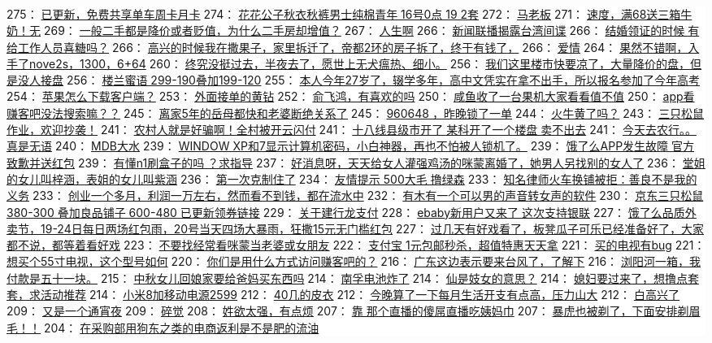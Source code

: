 275： [已更新，免费共享单车周卡月卡](http://www.zuanke8.com/thread-5277842-1-1.html)
274： [花花公子秋衣秋裤男士纯棉青年  16号0点  19  2套](http://www.zuanke8.com/thread-5277453-1-1.html)
272： [马老板](http://www.zuanke8.com/thread-5277668-1-1.html)
271： [速度，满68送三箱牛奶！无](http://www.zuanke8.com/thread-5277657-1-1.html)
269： [一般二手都是降价或者贬值，为什么二手房却增值？](http://www.zuanke8.com/thread-5277783-1-1.html)
267： [人生啊](http://www.zuanke8.com/thread-5277807-1-1.html)
266： [新闻联播揭露台湾间谍](http://www.zuanke8.com/thread-5277474-1-1.html)
266： [结婚领证的时候 有给工作人员喜糖吗？](http://www.zuanke8.com/thread-5277485-1-1.html)
266： [高兴的时候我在撒果子，家里拆迁了，帝都2环的房子拆了，终于有钱了，](http://www.zuanke8.com/thread-5277074-1-1.html)
266： [爱情](http://www.zuanke8.com/thread-5277651-1-1.html)
264： [果然不错啊，入手了nove2s，1300，6+64](http://www.zuanke8.com/thread-5277770-1-1.html)
260： [终究没挺过去，半夜去了，愿世上无犬瘟热、细小。](http://www.zuanke8.com/thread-5275588-1-1.html)
256： [我们这里楼市快要凉了，大量降价的盘，但是没人接盘](http://www.zuanke8.com/thread-5276444-1-1.html)
256： [楼兰蜜语 299-190叠加199-120](http://www.zuanke8.com/thread-5277000-1-1.html)
255： [本人今年27岁了，辍学多年，高中文凭实在拿不出手，所以报名参加了今年高考](http://www.zuanke8.com/thread-5277260-1-1.html)
254： [苹果怎么下载客户端？](http://www.zuanke8.com/thread-5277863-1-1.html)
253： [外面接单的黄钻](http://www.zuanke8.com/thread-5277745-1-1.html)
252： [俞飞鸿，有喜欢的吗](http://www.zuanke8.com/thread-5277016-1-1.html)
250： [咸鱼收了一台果机大家看看值不值](http://www.zuanke8.com/thread-5277593-1-1.html)
250： [app看赚客吧没法搜索嘛？？](http://www.zuanke8.com/thread-5277826-1-1.html)
245： [离家5年的岳母都快和老婆断绝关系了](http://www.zuanke8.com/thread-5277176-1-1.html)
245： [960648 ，昨晚锁了一单](http://www.zuanke8.com/thread-5277540-1-1.html)
244： [火牛黄了吗？](http://www.zuanke8.com/thread-5277819-1-1.html)
243： [三只松鼠作业，欢迎抄袭！](http://www.zuanke8.com/thread-5276674-1-1.html)
241： [农村人就是好骗啊！全村被开云闪付](http://www.zuanke8.com/thread-5275906-1-1.html)
241： [十八线县级市开了 某科开了一个楼盘 卖不出去](http://www.zuanke8.com/thread-5277579-1-1.html)
241： [今天去农行。。真是无语](http://www.zuanke8.com/thread-5277589-1-1.html)
240： [MDB大水](http://www.zuanke8.com/thread-5277653-1-1.html)
239： [WINDOW XP和7显示计算机密码，小白神器，再也不怕被人锁机了。](http://www.zuanke8.com/thread-5277832-1-1.html)
239： [饿了么APP发生故障 官方致歉并送红包](http://www.zuanke8.com/thread-5277740-1-1.html)
239： [有懂n1刷盒子的吗 ？求指导](http://www.zuanke8.com/thread-5277846-1-1.html)
237： [好消息呀，天天给女人灌强鸡汤的咪蒙离婚了，她男人另找别的女人了](http://www.zuanke8.com/thread-5277161-1-1.html)
236： [堂姐的女儿叫梓涵，表姐的女儿叫紫涵](http://www.zuanke8.com/thread-5275794-1-1.html)
236： [第一次克制住了](http://www.zuanke8.com/thread-5277458-1-1.html)
234： [友情提示 500大毛  撸绿森](http://www.zuanke8.com/thread-5277175-1-1.html)
233： [知名律师火车换铺被拒：善良不是我的义务](http://www.zuanke8.com/thread-5276208-1-1.html)
233： [创业一个多月，利润一万左右，然而看不到钱，都在流水中](http://www.zuanke8.com/thread-5277164-1-1.html)
232： [有木有一个可以男的声音转女声的软件](http://www.zuanke8.com/thread-5277810-1-1.html)
230： [京东三只松鼠 380-300 叠加良品铺子 600-480 已更新领券链接](http://www.zuanke8.com/thread-5276591-1-1.html)
229： [关于建行龙支付](http://www.zuanke8.com/thread-5277671-1-1.html)
228： [ebaby新用户又来了 这次支持银联](http://www.zuanke8.com/thread-5277773-1-1.html)
227： [饿了么品质外卖节，19-24日每日两场红包雨，20号当天四场大暴雨，狂撒15元无门槛红包](http://www.zuanke8.com/thread-5275642-1-1.html)
227： [过几天有好戏看了，板凳瓜子可乐已经准备好了，大家都不说，都等着看好戏](http://www.zuanke8.com/thread-5277370-1-1.html)
223： [不要找经常看咪蒙当老婆或女朋友](http://www.zuanke8.com/thread-5277306-1-1.html)
222： [支付宝 1元包邮秒杀，超值特惠天天拿](http://www.zuanke8.com/thread-5277791-1-1.html)
221： [买的电视有bug](http://www.zuanke8.com/thread-5277548-1-1.html)
221： [想买个55寸电视，这个型号如何](http://www.zuanke8.com/thread-5277806-1-1.html)
220： [你们是用什么方式访问赚客吧的？](http://www.zuanke8.com/thread-5277809-1-1.html)
216： [广东这边表示要来台风了，了解下](http://www.zuanke8.com/thread-5277036-1-1.html)
216： [浏阳河一箱，我付款是五十一块。](http://www.zuanke8.com/thread-5277772-1-1.html)
215： [中秋女儿回娘家要给爸妈买东西吗](http://www.zuanke8.com/thread-5277545-1-1.html)
214： [南孚电池炸了](http://www.zuanke8.com/thread-5277186-1-1.html)
214： [仙是妓女的意思？](http://www.zuanke8.com/thread-5276234-1-1.html)
214： [媳妇要过来了，想撸点套套，求活动推荐](http://www.zuanke8.com/thread-5277270-1-1.html)
214： [小米8加移动电源2599](http://www.zuanke8.com/thread-5277635-1-1.html)
212： [40几的皮衣](http://www.zuanke8.com/thread-5277641-1-1.html)
212： [今晚算了一下每月生活开支有点高，压力山大](http://www.zuanke8.com/thread-5277603-1-1.html)
212： [白高兴了](http://www.zuanke8.com/thread-5277768-1-1.html)
209： [又是一个通宵夜](http://www.zuanke8.com/thread-5277504-1-1.html)
209： [碎觉](http://www.zuanke8.com/thread-5277749-1-1.html)
208： [姓欲太强，有点烦](http://www.zuanke8.com/thread-5276027-1-1.html)
207： [靠  那个直播的傻屌直播吃姨妈巾](http://www.zuanke8.com/thread-5277483-1-1.html)
207： [暴虎也被剃了，下面安排剃眉毛！！](http://www.zuanke8.com/thread-5277602-1-1.html)
204： [在采购部用狗东之类的电商返利是不是肥的流油](http://www.zuanke8.com/thread-5277469-1-1.html)